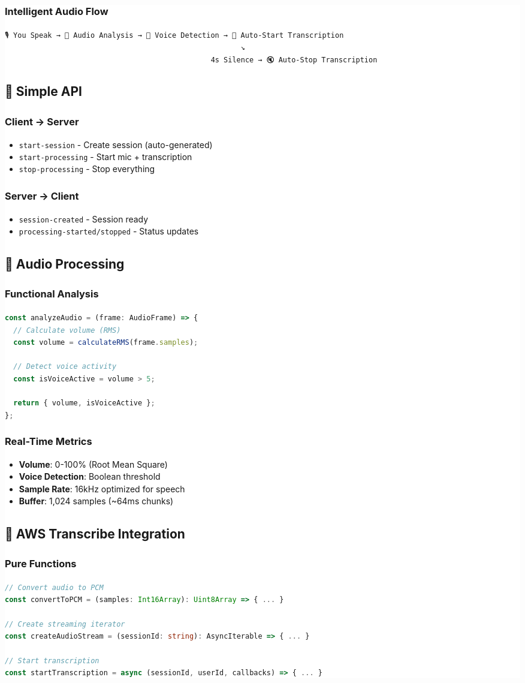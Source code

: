 ### Intelligent Audio Flow
```
🎙️ You Speak → 🎵 Audio Analysis → 🧠 Voice Detection → 📝 Auto-Start Transcription
                                                       ↘
                                                4s Silence → 🔇 Auto-Stop Transcription
```

## 📡 Simple API

### Client → Server
- `start-session` - Create session (auto-generated)
- `start-processing` - Start mic + transcription
- `stop-processing` - Stop everything

### Server → Client
- `session-created` - Session ready
- `processing-started/stopped` - Status updates

## 🎤 Audio Processing

### Functional Analysis
```typescript
const analyzeAudio = (frame: AudioFrame) => {
  // Calculate volume (RMS)
  const volume = calculateRMS(frame.samples);

  // Detect voice activity
  const isVoiceActive = volume > 5;

  return { volume, isVoiceActive };
};
```

### Real-Time Metrics
- **Volume**: 0-100% (Root Mean Square)
- **Voice Detection**: Boolean threshold
- **Sample Rate**: 16kHz optimized for speech
- **Buffer**: 1,024 samples (~64ms chunks)

## 📝 AWS Transcribe Integration

### Pure Functions
```typescript
// Convert audio to PCM
const convertToPCM = (samples: Int16Array): Uint8Array => { ... }

// Create streaming iterator
const createAudioStream = (sessionId: string): AsyncIterable => { ... }

// Start transcription
const startTranscription = async (sessionId, userId, callbacks) => { ... }
```
